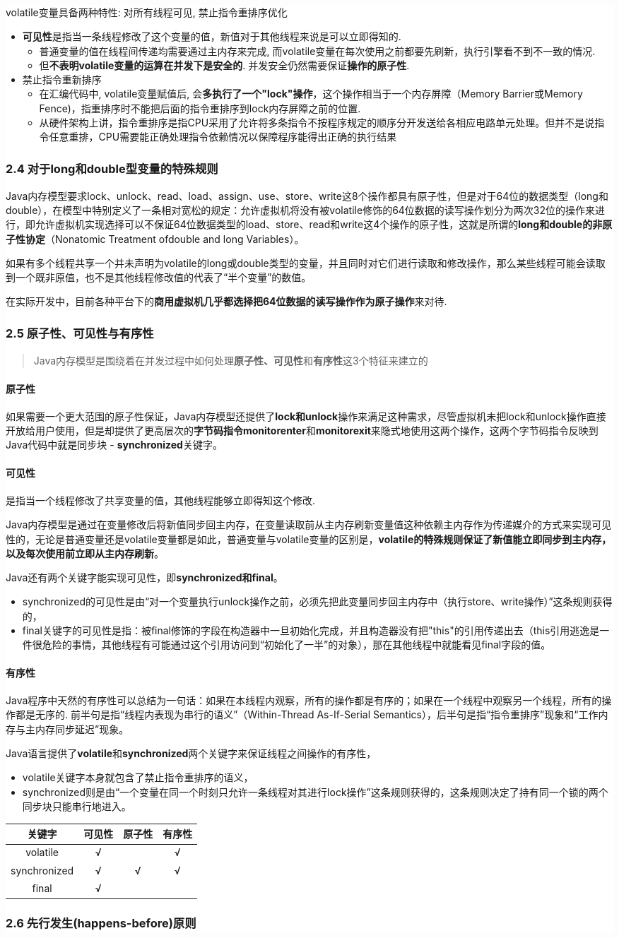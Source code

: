 volatile变量具备两种特性:  对所有线程可见, 禁止指令重排序优化
- **可见性**是指当一条线程修改了这个变量的值，新值对于其他线程来说是可以立即得知的. 
  - 普通变量的值在线程间传递均需要通过主内存来完成,  而volatile变量在每次使用之前都要先刷新，执行引擎看不到不一致的情况. 
  - 但**不表明volatile变量的运算在并发下是安全的**. 并发安全仍然需要保证**操作的原子性**.
- 禁止指令重新排序
  - 在汇编代码中, volatile变量赋值后, 会**多执行了一个"lock"操作**，这个操作相当于一个内存屏障（Memory Barrier或Memory Fence)，指重排序时不能把后面的指令重排序到lock内存屏障之前的位置. 
  - 从硬件架构上讲，指令重排序是指CPU采用了允许将多条指令不按程序规定的顺序分开发送给各相应电路单元处理。但并不是说指令任意重排，CPU需要能正确处理指令依赖情况以保障程序能得出正确的执行结果


### 2.4 对于long和double型变量的特殊规则

Java内存模型要求lock、unlock、read、load、assign、use、store、write这8个操作都具有原子性，但是对于64位的数据类型（long和double），在模型中特别定义了一条相对宽松的规定：允许虚拟机将没有被volatile修饰的64位数据的读写操作划分为两次32位的操作来进行，即允许虚拟机实现选择可以不保证64位数据类型的load、store、read和write这4个操作的原子性，这就是所谓的**long和double的非原子性协定**（Nonatomic Treatment ofdouble and long Variables）。

如果有多个线程共享一个并未声明为volatile的long或double类型的变量，并且同时对它们进行读取和修改操作，那么某些线程可能会读取到一个既非原值，也不是其他线程修改值的代表了“半个变量”的数值。

在实际开发中，目前各种平台下的**商用虚拟机几乎都选择把64位数据的读写操作作为原子操作**来对待.

### 2.5 原子性、可见性与有序性
> Java内存模型是围绕着在并发过程中如何处理**原子性、可见性**和**有序性**这3个特征来建立的

#### 原子性
如果需要一个更大范围的原子性保证，Java内存模型还提供了**lock和unlock**操作来满足这种需求，尽管虚拟机未把lock和unlock操作直接开放给用户使用，但是却提供了更高层次的**字节码指令monitorenter**和**monitorexit**来隐式地使用这两个操作，这两个字节码指令反映到Java代码中就是同步块 - **synchronized**关键字。

#### 可见性
是指当一个线程修改了共享变量的值，其他线程能够立即得知这个修改.

Java内存模型是通过在变量修改后将新值同步回主内存，在变量读取前从主内存刷新变量值这种依赖主内存作为传递媒介的方式来实现可见性的，无论是普通变量还是volatile变量都是如此，普通变量与volatile变量的区别是，**volatile的特殊规则保证了新值能立即同步到主内存，以及每次使用前立即从主内存刷新**。

Java还有两个关键字能实现可见性，即**synchronized和final**。
- synchronized的可见性是由“对一个变量执行unlock操作之前，必须先把此变量同步回主内存中（执行store、write操作）”这条规则获得的，
- final关键字的可见性是指：被final修饰的字段在构造器中一旦初始化完成，并且构造器没有把"this"的引用传递出去（this引用逃逸是一件很危险的事情，其他线程有可能通过这个引用访问到“初始化了一半”的对象），那在其他线程中就能看见final字段的值。


#### 有序性
Java程序中天然的有序性可以总结为一句话：如果在本线程内观察，所有的操作都是有序的；如果在一个线程中观察另一个线程，所有的操作都是无序的. 前半句是指“线程内表现为串行的语义”（Within-Thread As-If-Serial Semantics），后半句是指“指令重排序”现象和“工作内存与主内存同步延迟”现象。

Java语言提供了**volatile**和**synchronized**两个关键字来保证线程之间操作的有序性，
-  volatile关键字本身就包含了禁止指令重排序的语义，
- synchronized则是由“一个变量在同一个时刻只允许一条线程对其进行lock操作”这条规则获得的，这条规则决定了持有同一个锁的两个同步块只能串行地进入。

关键字|可见性|原子性|有序性
:-:|:-:|:-:|:-:
volatile | √ | |  √ |
synchronized | √  | √  |  √ |
final |  √ | | |


### 2.6 先行发生(happens-before)原则
